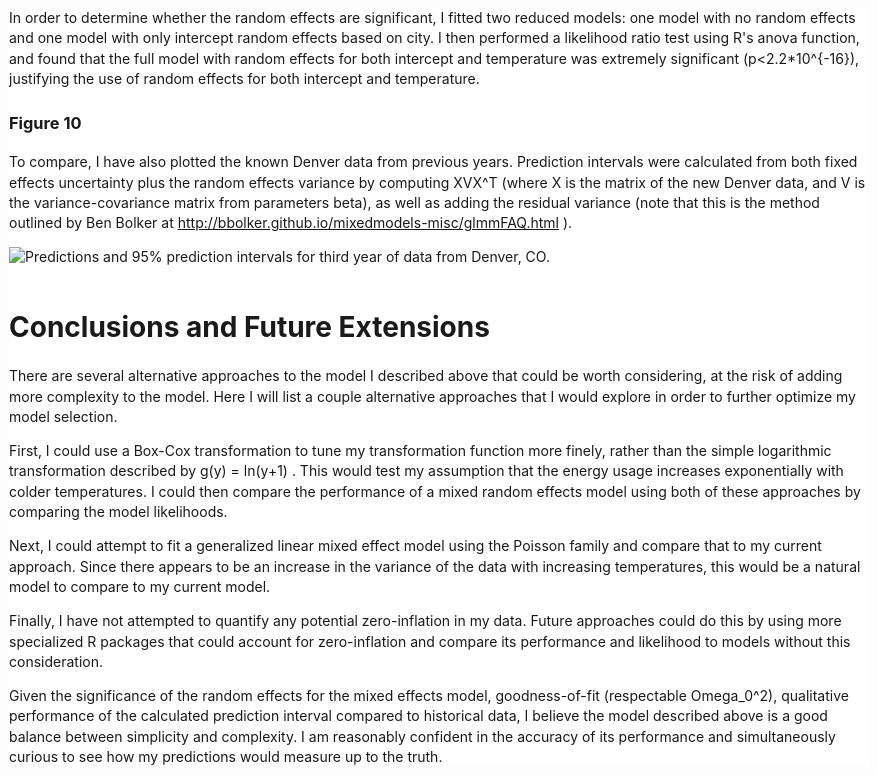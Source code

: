 In order to determine whether the random effects are significant, I
fitted two reduced models: one model with no random effects and one
model with only intercept random effects based on city. I then performed
a likelihood ratio test using R's anova function, and found that the
full model with random effects for both intercept and temperature was
extremely significant (p<2.2*10^{-16}), justifying the use of
random effects for both intercept and temperature.

### Figure 10
To compare, I have also plotted the known Denver data from
previous years. Prediction intervals were calculated from both fixed
effects uncertainty plus the random effects variance by computing
XVX^T (where X is the matrix of the new Denver data, and V is the
variance-covariance matrix from parameters beta), as
well as adding the residual variance (note that this is the method
outlined by Ben Bolker at
http://bbolker.github.io/mixedmodels-misc/glmmFAQ.html ).

![Predictions and 95% prediction intervals for third year of data from
Denver, CO. ](figs/denver_predictions.png)

Conclusions and Future Extensions
=============================================================================================

There are several alternative approaches to the model I described above
that could be worth considering, at the risk of adding more complexity
to the model. Here I will list a couple alternative approaches that I
would explore in order to further optimize my model selection.

First, I could use a Box-Cox transformation to tune my transformation
function more finely, rather than the simple logarithmic transformation
described by g(y) = ln(y+1) . This would test my assumption that the energy usage
increases exponentially with colder temperatures. I could then compare
the performance of a mixed random effects model using both of these
approaches by comparing the model likelihoods.

Next, I could attempt to fit a generalized linear mixed effect model
using the Poisson family and compare that to my current approach. Since
there appears to be an increase in the variance of the data with
increasing temperatures, this would be a natural model to compare to my
current model.

Finally, I have not attempted to quantify any potential zero-inflation
in my data. Future approaches could do this by using more specialized R
packages that could account for zero-inflation and compare its
performance and likelihood to models without this consideration.

Given the significance of the random effects for the mixed effects
model, goodness-of-fit (respectable Omega_0^2), qualitative
performance of the calculated prediction interval compared to historical
data, I believe the model described above is a good balance between
simplicity and complexity. I am reasonably confident in the accuracy of
its performance and simultaneously curious to see how my predictions
would measure up to the truth.
